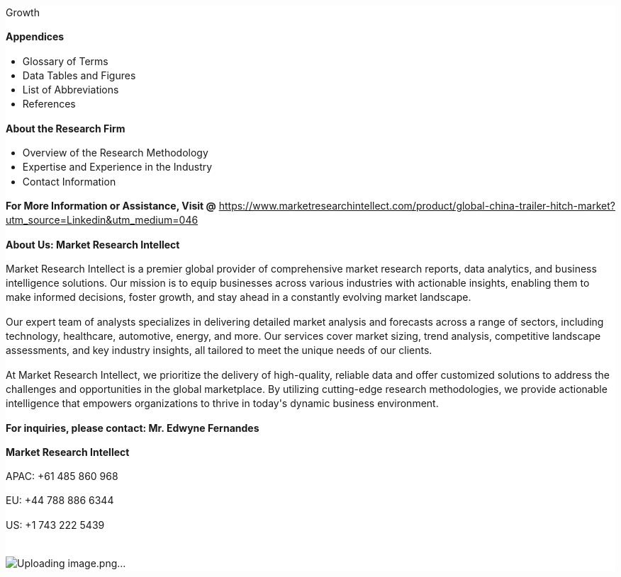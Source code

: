 Growth</li></ul><p><strong>Appendices</strong></p><ul><li>Glossary of Terms</li><li>Data Tables and Figures</li><li>List of Abbreviations</li><li>References</li></ul><p><strong>About the Research Firm</strong></p><ul><li>Overview of the Research Methodology</li><li>Expertise and Experience in the Industry</li><li>Contact Information</li></ul></div><div class="article-main__content" data-test-id="publishing-text-block"><p><span class="font-[700]"><strong>For More Information or Assistance, Visit @</strong>&nbsp;<a href="https://www.marketresearchintellect.com/product/global-china-trailer-hitch-market?utm_source=Linkedin&utm_medium=046">https://www.marketresearchintellect.com/product/global-china-trailer-hitch-market?utm_source=Linkedin&utm_medium=046</a></span></p><p><strong>About Us: Market Research Intellect</strong></p><p>Market Research Intellect is a premier global provider of comprehensive market research reports, data analytics, and business intelligence solutions. Our mission is to equip businesses across various industries with actionable insights, enabling them to make informed decisions, foster growth, and stay ahead in a constantly evolving market landscape.</p><p>Our expert team of analysts specializes in delivering detailed market analysis and forecasts across a range of sectors, including technology, healthcare, automotive, energy, and more. Our services cover market sizing, trend analysis, competitive landscape assessments, and key industry insights, all tailored to meet the unique needs of our clients.</p><p>At Market Research Intellect, we prioritize the delivery of high-quality, reliable data and offer customized solutions to address the challenges and opportunities in the global marketplace. By utilizing cutting-edge research methodologies, we provide actionable intelligence that empowers organizations to thrive in today's dynamic business environment.</p><p><strong>For inquiries, please contact: Mr. Edwyne Fernandes</strong></p><p><strong>Market Research Intellect</strong></p><p>APAC: +61 485 860 968</p><p>EU: +44 788 886 6344</p><p>US: +1 743 222 5439</p></div><div class="article-main__content" data-test-id="publishing-text-block">&nbsp;</div>
![Uploading image.png…]()
